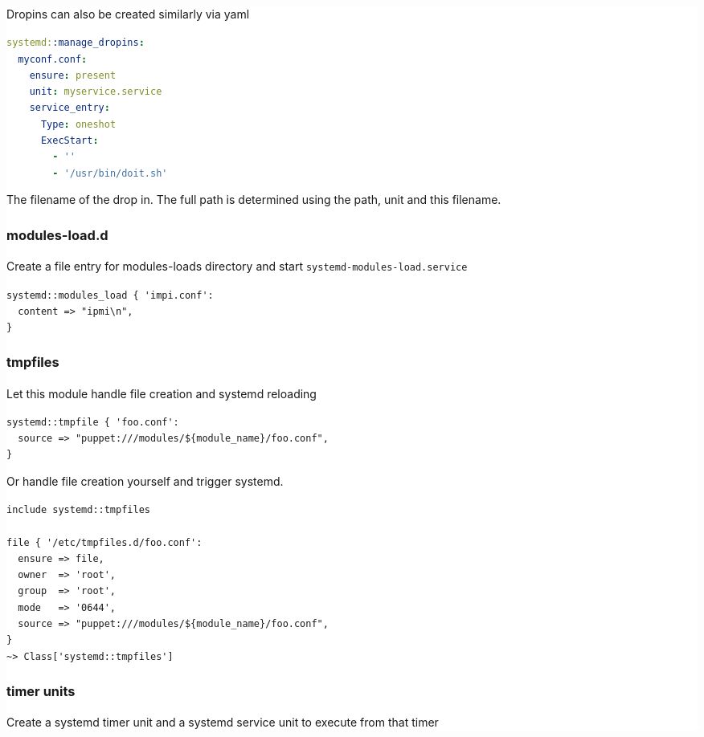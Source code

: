 Dropins can also be created similarly via yaml

```yaml
systemd::manage_dropins:
  myconf.conf:
    ensure: present
    unit: myservice.service
    service_entry:
      Type: oneshot
      ExecStart:
        - ''
        - '/usr/bin/doit.sh'
```

The filename of the drop in. The full path is determined using the path, unit and this filename.

### modules-load.d

Create a file entry for modules-loads directory and start
`systemd-modules-load.service`

```puppet
systemd::modules_load { 'impi.conf':
  content => "ipmi\n",
}
```

### tmpfiles

Let this module handle file creation and systemd reloading

```puppet
systemd::tmpfile { 'foo.conf':
  source => "puppet:///modules/${module_name}/foo.conf",
}
```

Or handle file creation yourself and trigger systemd.

```puppet
include systemd::tmpfiles

file { '/etc/tmpfiles.d/foo.conf':
  ensure => file,
  owner  => 'root',
  group  => 'root',
  mode   => '0644',
  source => "puppet:///modules/${module_name}/foo.conf",
}
~> Class['systemd::tmpfiles']
```

### timer units

Create a systemd timer unit and a systemd service unit to execute from
that timer
